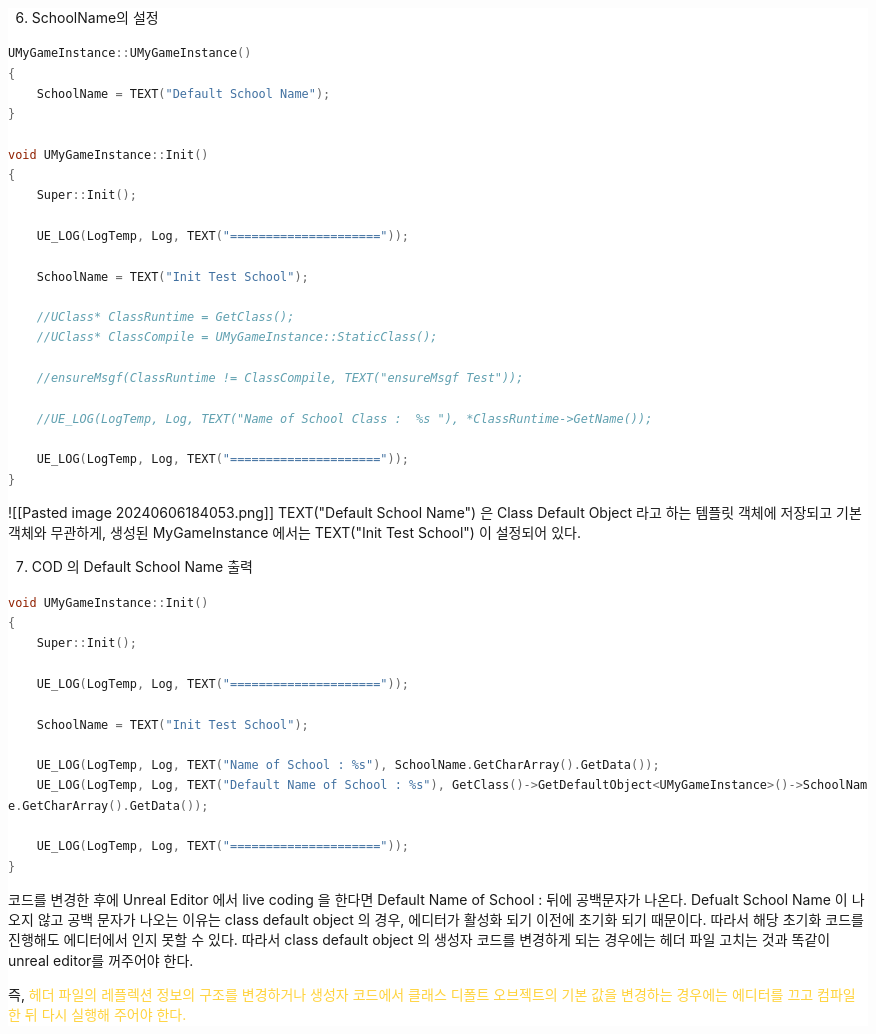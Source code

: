 
6. SchoolName의 설정
```c++
UMyGameInstance::UMyGameInstance()
{
	SchoolName = TEXT("Default School Name");
}

void UMyGameInstance::Init()
{
	Super::Init();

	UE_LOG(LogTemp, Log, TEXT("====================="));
	
	SchoolName = TEXT("Init Test School");

	//UClass* ClassRuntime = GetClass();
	//UClass* ClassCompile = UMyGameInstance::StaticClass();

	//ensureMsgf(ClassRuntime != ClassCompile, TEXT("ensureMsgf Test"));

	//UE_LOG(LogTemp, Log, TEXT("Name of School Class :  %s "), *ClassRuntime->GetName());

	UE_LOG(LogTemp, Log, TEXT("====================="));
}
```
![[Pasted image 20240606184053.png]]
TEXT("Default School Name") 은 Class Default Object 라고 하는 템플릿 객체에 저장되고
기본 객체와 무관하게, 생성된 MyGameInstance 에서는 TEXT("Init Test School") 이 설정되어 있다.

7.  COD 의 Default School Name 출력
```c++
void UMyGameInstance::Init()
{
	Super::Init();

	UE_LOG(LogTemp, Log, TEXT("====================="));
	
	SchoolName = TEXT("Init Test School");

	UE_LOG(LogTemp, Log, TEXT("Name of School : %s"), SchoolName.GetCharArray().GetData());
	UE_LOG(LogTemp, Log, TEXT("Default Name of School : %s"), GetClass()->GetDefaultObject<UMyGameInstance>()->SchoolName.GetCharArray().GetData());

	UE_LOG(LogTemp, Log, TEXT("====================="));
}
```
코드를 변경한 후에 Unreal Editor 에서 live coding 을 한다면 Default Name of School : 뒤에 공백문자가 나온다. 
Defualt School Name 이 나오지 않고 공백 문자가 나오는 이유는 class default object 의 경우, 에디터가 활성화 되기 이전에 초기화 되기 때문이다. 따라서 해당 초기화 코드를 진행해도 에디터에서 인지 못할 수 있다. 따라서 class default object 의 생성자 코드를 변경하게 되는 경우에는 헤더 파일 고치는 것과 똑같이 unreal editor를 꺼주어야 한다. 

즉, <span style="color:#ffd33d"> 헤더 파일의 레플렉션 정보의 구조를 변경하거나 생성자 코드에서 클래스 디폴트 오브젝트의 기본 값을 변경하는 경우에는 에디터를 끄고 컴파일 한 뒤 다시 실행해 주어야 한다. </span>
